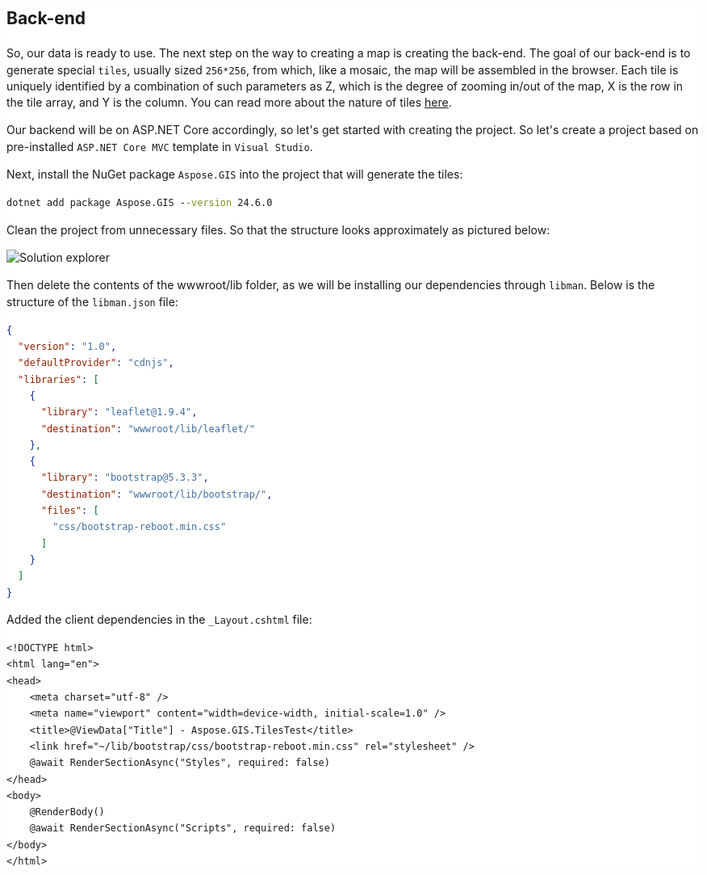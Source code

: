 ## Back-end

So, our data is ready to use. The next step on the way to creating a map is creating the back-end. The goal of our back-end is to generate special `tiles`, usually sized `256*256`, from which, like a mosaic, the map will be assembled in the browser. Each tile is uniquely identified by a combination of such parameters as Z, which is the degree of zooming in/out of the map, X is the row in the tile array, and Y is the column. You can read more about the nature of tiles [here](https://wiki.openstreetmap.org/wiki/Slippy_map_tilenames).

Our backend will be on ASP.NET Core accordingly, so let's get started with creating the project. So let's create a project based on pre-installed `ASP.NET Core MVC` template in `Visual Studio`.

Next, install the NuGet package `Aspose.GIS` into the project that will generate the tiles:

```cmd
dotnet add package Aspose.GIS --version 24.6.0
```

Clean the project from unnecessary files. So that the structure looks approximately as pictured below:

![Solution explorer](project.png)

Then delete the contents of the wwwroot/lib folder, as we will be installing our dependencies through `libman`. Below is the structure of the `libman.json` file:
```json
{
  "version": "1.0",
  "defaultProvider": "cdnjs",
  "libraries": [
    {
      "library": "leaflet@1.9.4",
      "destination": "wwwroot/lib/leaflet/"
    },
    {
      "library": "bootstrap@5.3.3",
      "destination": "wwwroot/lib/bootstrap/",
      "files": [
        "css/bootstrap-reboot.min.css"
      ]
    }
  ]
}
```


Added the client dependencies in the `_Layout.cshtml` file:

```razor
<!DOCTYPE html>
<html lang="en">
<head>
    <meta charset="utf-8" />
    <meta name="viewport" content="width=device-width, initial-scale=1.0" />
    <title>@ViewData["Title"] - Aspose.GIS.TilesTest</title>
    <link href="~/lib/bootstrap/css/bootstrap-reboot.min.css" rel="stylesheet" />
    @await RenderSectionAsync("Styles", required: false)
</head>
<body>
    @RenderBody()
    @await RenderSectionAsync("Scripts", required: false)
</body>
</html>
```
